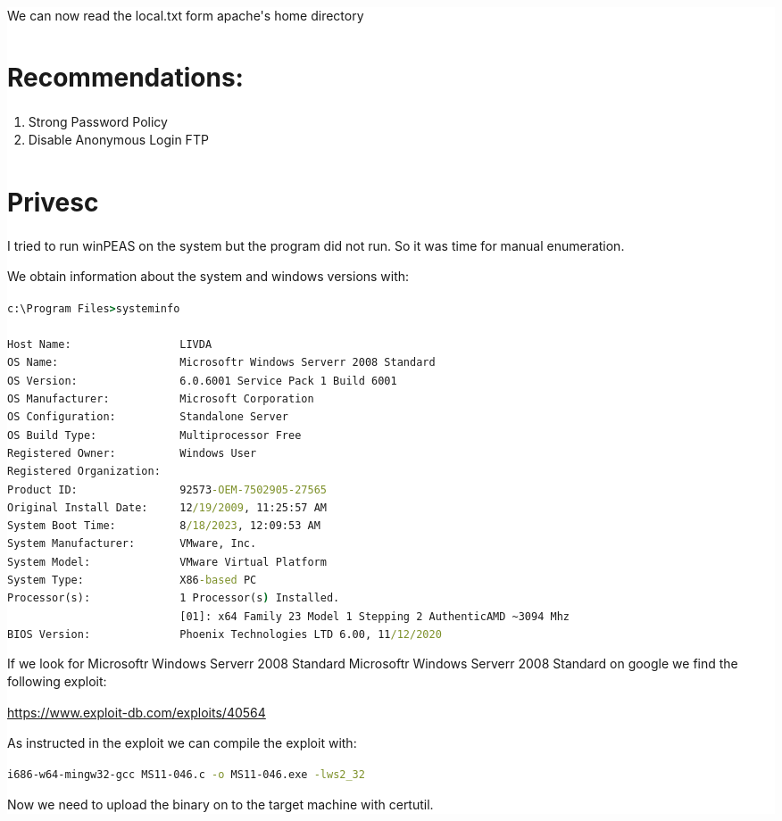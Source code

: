 
We can now read the local.txt form apache's home directory

# Recommendations:
1. Strong Password Policy
2. Disable Anonymous Login FTP


# Privesc

I tried to run winPEAS on the system but the program did not run. So it was time for manual enumeration. 

We obtain information about the system and windows versions with:
```cmd
c:\Program Files>systeminfo

Host Name:                 LIVDA
OS Name:                   Microsoftr Windows Serverr 2008 Standard 
OS Version:                6.0.6001 Service Pack 1 Build 6001
OS Manufacturer:           Microsoft Corporation
OS Configuration:          Standalone Server
OS Build Type:             Multiprocessor Free
Registered Owner:          Windows User
Registered Organization:   
Product ID:                92573-OEM-7502905-27565
Original Install Date:     12/19/2009, 11:25:57 AM
System Boot Time:          8/18/2023, 12:09:53 AM
System Manufacturer:       VMware, Inc.
System Model:              VMware Virtual Platform
System Type:               X86-based PC
Processor(s):              1 Processor(s) Installed.
                           [01]: x64 Family 23 Model 1 Stepping 2 AuthenticAMD ~3094 Mhz
BIOS Version:              Phoenix Technologies LTD 6.00, 11/12/2020

```

If we look for Microsoftr Windows Serverr 2008 Standard Microsoftr Windows Serverr 2008 Standard on google we find the following exploit:

https://www.exploit-db.com/exploits/40564

As instructed in the exploit we can compile the exploit with:
```sh
i686-w64-mingw32-gcc MS11-046.c -o MS11-046.exe -lws2_32
```
Now we need to upload the binary on to the target machine with certutil.
